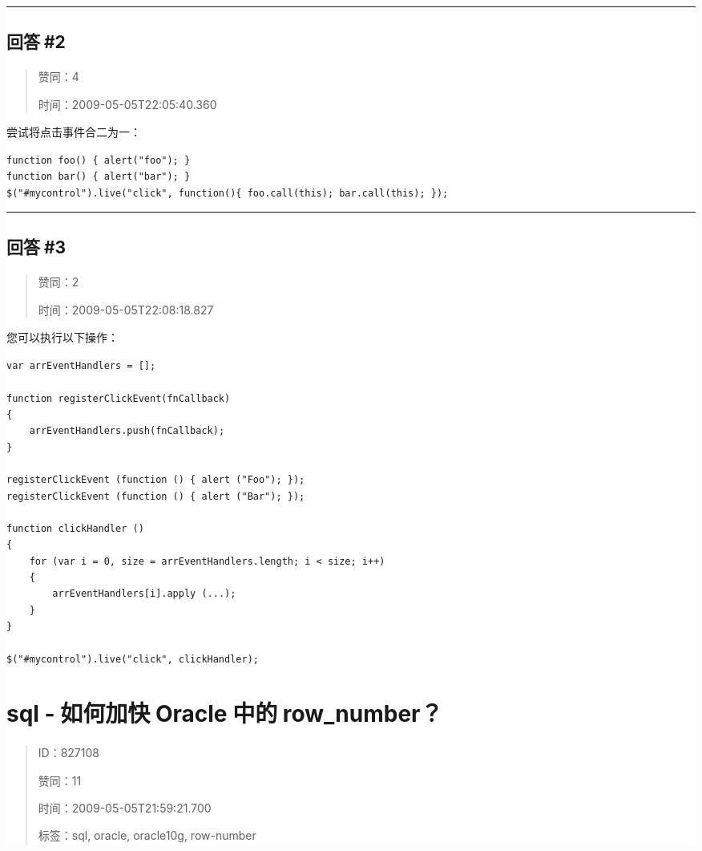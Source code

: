 * * *

## 回答 #2

> 赞同：4
> 
> 时间：2009-05-05T22:05:40.360

尝试将点击事件合二为一：

```
function foo() { alert("foo"); }
function bar() { alert("bar"); }
$("#mycontrol").live("click", function(){ foo.call(this); bar.call(this); }); 
```

* * *

## 回答 #3

> 赞同：2
> 
> 时间：2009-05-05T22:08:18.827

您可以执行以下操作：

```
var arrEventHandlers = [];

function registerClickEvent(fnCallback)
{
    arrEventHandlers.push(fnCallback);
}

registerClickEvent (function () { alert ("Foo"); });
registerClickEvent (function () { alert ("Bar"); });

function clickHandler ()
{
    for (var i = 0, size = arrEventHandlers.length; i < size; i++)
    {
        arrEventHandlers[i].apply (...);
    }
}

$("#mycontrol").live("click", clickHandler); 
```

# sql - 如何加快 Oracle 中的 row_number？

> ID：827108
> 
> 赞同：11
> 
> 时间：2009-05-05T21:59:21.700
> 
> 标签：sql, oracle, oracle10g, row-number
